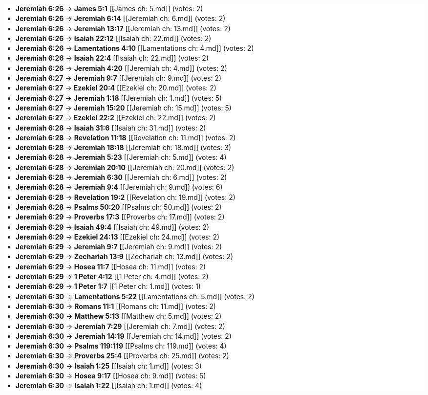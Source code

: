 - **Jeremiah 6:26** → **James 5:1** [[James ch: 5.md]] (votes: 2)
- **Jeremiah 6:26** → **Jeremiah 6:14** [[Jeremiah ch: 6.md]] (votes: 2)
- **Jeremiah 6:26** → **Jeremiah 13:17** [[Jeremiah ch: 13.md]] (votes: 2)
- **Jeremiah 6:26** → **Isaiah 22:12** [[Isaiah ch: 22.md]] (votes: 2)
- **Jeremiah 6:26** → **Lamentations 4:10** [[Lamentations ch: 4.md]] (votes: 2)
- **Jeremiah 6:26** → **Isaiah 22:4** [[Isaiah ch: 22.md]] (votes: 2)
- **Jeremiah 6:26** → **Jeremiah 4:20** [[Jeremiah ch: 4.md]] (votes: 2)
- **Jeremiah 6:27** → **Jeremiah 9:7** [[Jeremiah ch: 9.md]] (votes: 2)
- **Jeremiah 6:27** → **Ezekiel 20:4** [[Ezekiel ch: 20.md]] (votes: 2)
- **Jeremiah 6:27** → **Jeremiah 1:18** [[Jeremiah ch: 1.md]] (votes: 5)
- **Jeremiah 6:27** → **Jeremiah 15:20** [[Jeremiah ch: 15.md]] (votes: 5)
- **Jeremiah 6:27** → **Ezekiel 22:2** [[Ezekiel ch: 22.md]] (votes: 2)
- **Jeremiah 6:28** → **Isaiah 31:6** [[Isaiah ch: 31.md]] (votes: 2)
- **Jeremiah 6:28** → **Revelation 11:18** [[Revelation ch: 11.md]] (votes: 2)
- **Jeremiah 6:28** → **Jeremiah 18:18** [[Jeremiah ch: 18.md]] (votes: 3)
- **Jeremiah 6:28** → **Jeremiah 5:23** [[Jeremiah ch: 5.md]] (votes: 4)
- **Jeremiah 6:28** → **Jeremiah 20:10** [[Jeremiah ch: 20.md]] (votes: 2)
- **Jeremiah 6:28** → **Jeremiah 6:30** [[Jeremiah ch: 6.md]] (votes: 2)
- **Jeremiah 6:28** → **Jeremiah 9:4** [[Jeremiah ch: 9.md]] (votes: 6)
- **Jeremiah 6:28** → **Revelation 19:2** [[Revelation ch: 19.md]] (votes: 2)
- **Jeremiah 6:28** → **Psalms 50:20** [[Psalms ch: 50.md]] (votes: 2)
- **Jeremiah 6:29** → **Proverbs 17:3** [[Proverbs ch: 17.md]] (votes: 2)
- **Jeremiah 6:29** → **Isaiah 49:4** [[Isaiah ch: 49.md]] (votes: 2)
- **Jeremiah 6:29** → **Ezekiel 24:13** [[Ezekiel ch: 24.md]] (votes: 2)
- **Jeremiah 6:29** → **Jeremiah 9:7** [[Jeremiah ch: 9.md]] (votes: 2)
- **Jeremiah 6:29** → **Zechariah 13:9** [[Zechariah ch: 13.md]] (votes: 2)
- **Jeremiah 6:29** → **Hosea 11:7** [[Hosea ch: 11.md]] (votes: 2)
- **Jeremiah 6:29** → **1 Peter 4:12** [[1 Peter ch: 4.md]] (votes: 2)
- **Jeremiah 6:29** → **1 Peter 1:7** [[1 Peter ch: 1.md]] (votes: 1)
- **Jeremiah 6:30** → **Lamentations 5:22** [[Lamentations ch: 5.md]] (votes: 2)
- **Jeremiah 6:30** → **Romans 11:1** [[Romans ch: 11.md]] (votes: 2)
- **Jeremiah 6:30** → **Matthew 5:13** [[Matthew ch: 5.md]] (votes: 2)
- **Jeremiah 6:30** → **Jeremiah 7:29** [[Jeremiah ch: 7.md]] (votes: 2)
- **Jeremiah 6:30** → **Jeremiah 14:19** [[Jeremiah ch: 14.md]] (votes: 2)
- **Jeremiah 6:30** → **Psalms 119:119** [[Psalms ch: 119.md]] (votes: 4)
- **Jeremiah 6:30** → **Proverbs 25:4** [[Proverbs ch: 25.md]] (votes: 2)
- **Jeremiah 6:30** → **Isaiah 1:25** [[Isaiah ch: 1.md]] (votes: 3)
- **Jeremiah 6:30** → **Hosea 9:17** [[Hosea ch: 9.md]] (votes: 5)
- **Jeremiah 6:30** → **Isaiah 1:22** [[Isaiah ch: 1.md]] (votes: 4)
